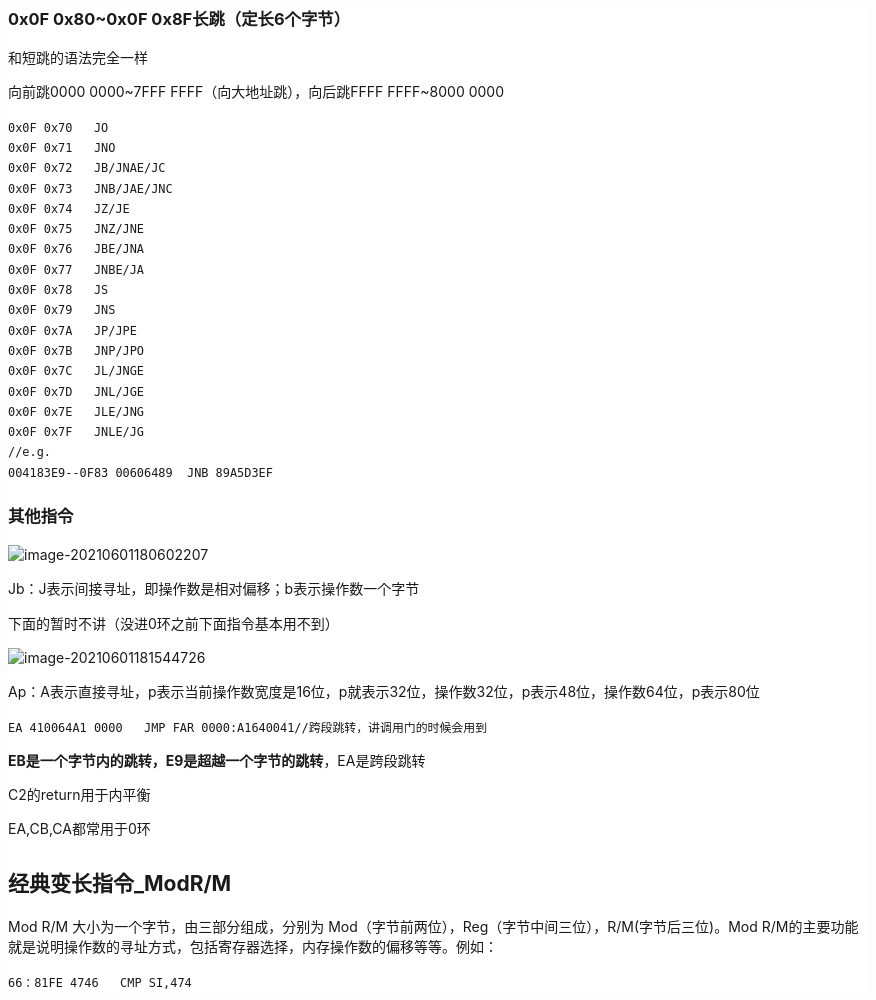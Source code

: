 ### 0x0F 0x80~0x0F 0x8F长跳（定长6个字节）

和短跳的语法完全一样

向前跳0000 0000~7FFF FFFF（向大地址跳），向后跳FFFF FFFF~8000 0000

```assembly
0x0F 0x70   JO
0x0F 0x71   JNO
0x0F 0x72   JB/JNAE/JC
0x0F 0x73   JNB/JAE/JNC
0x0F 0x74   JZ/JE
0x0F 0x75   JNZ/JNE
0x0F 0x76   JBE/JNA
0x0F 0x77   JNBE/JA
0x0F 0x78   JS
0x0F 0x79   JNS
0x0F 0x7A   JP/JPE
0x0F 0x7B   JNP/JPO
0x0F 0x7C   JL/JNGE
0x0F 0x7D   JNL/JGE
0x0F 0x7E   JLE/JNG
0x0F 0x7F   JNLE/JG
//e.g.
004183E9--0F83 00606489  JNB 89A5D3EF
```

### 其他指令

![image-20210601180602207](https://gitee.com/ZEROKO14/blog-img/raw/master/img/image-20210601180602207.png)

Jb：J表示间接寻址，即操作数是相对偏移；b表示操作数一个字节

下面的暂时不讲（没进0环之前下面指令基本用不到）

![image-20210601181544726](https://gitee.com/ZEROKO14/blog-img/raw/master/img/image-20210601181544726.png)

Ap：A表示直接寻址，p表示当前操作数宽度是16位，p就表示32位，操作数32位，p表示48位，操作数64位，p表示80位

```assembly
EA 410064A1 0000   JMP FAR 0000:A1640041//跨段跳转，讲调用门的时候会用到
```

**EB是一个字节内的跳转，E9是超越一个字节的跳转**，EA是跨段跳转

C2的return用于内平衡

EA,CB,CA都常用于0环

## 经典变长指令_ModR/M

Mod R/M 大小为一个字节，由三部分组成，分别为 Mod（字节前两位），Reg（字节中间三位），R/M(字节后三位)。Mod R/M的主要功能就是说明操作数的寻址方式，包括寄存器选择，内存操作数的偏移等等。例如：

```assembly
66：81FE 4746   CMP SI,474
```
